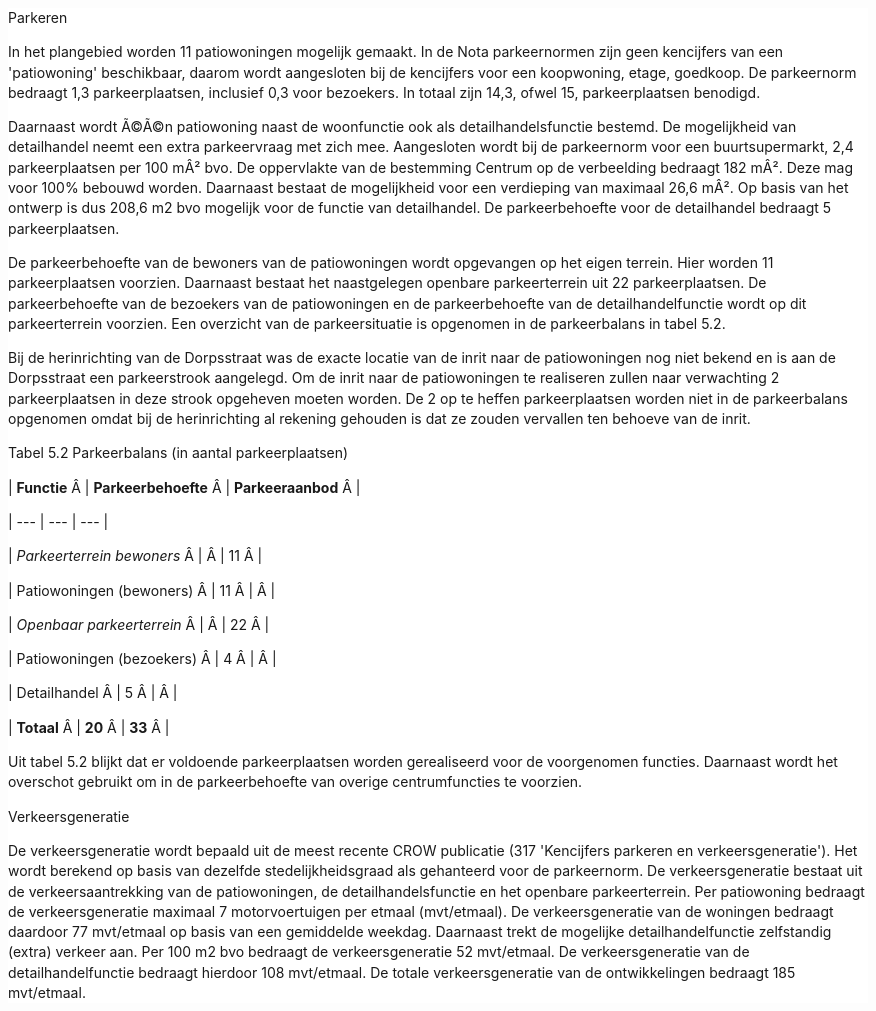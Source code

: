 Parkeren

In het plangebied worden 11 patiowoningen mogelijk gemaakt. In de Nota parkeernormen zijn geen kencijfers van een 'patiowoning' beschikbaar, daarom wordt aangesloten bij de kencijfers voor een koopwoning, etage, goedkoop. De parkeernorm bedraagt 1,3 parkeerplaatsen, inclusief 0,3 voor bezoekers. In totaal zijn 14,3, ofwel 15, parkeerplaatsen benodigd.

Daarnaast wordt Ã©Ã©n patiowoning naast de woonfunctie ook als detailhandelsfunctie bestemd. De mogelijkheid van detailhandel neemt een extra parkeervraag met zich mee. Aangesloten wordt bij de parkeernorm voor een buurtsupermarkt, 2,4 parkeerplaatsen per 100 mÂ² bvo. De oppervlakte van de bestemming Centrum op de verbeelding bedraagt 182 mÂ². Deze mag voor 100% bebouwd worden. Daarnaast bestaat de mogelijkheid voor een verdieping van maximaal 26,6 mÂ². Op basis van het ontwerp is dus 208,6 m2 bvo mogelijk voor de functie van detailhandel. De parkeerbehoefte voor de detailhandel bedraagt 5 parkeerplaatsen.

De parkeerbehoefte van de bewoners van de patiowoningen wordt opgevangen op het eigen terrein. Hier worden 11 parkeerplaatsen voorzien. Daarnaast bestaat het naastgelegen openbare parkeerterrein uit 22 parkeerplaatsen. De parkeerbehoefte van de bezoekers van de patiowoningen en de parkeerbehoefte van de detailhandelfunctie wordt op dit parkeerterrein voorzien. Een overzicht van de parkeersituatie is opgenomen in de parkeerbalans in tabel 5\.2\.

Bij de herinrichting van de Dorpsstraat was de exacte locatie van de inrit naar de patiowoningen nog niet bekend en is aan de Dorpsstraat een parkeerstrook aangelegd. Om de inrit naar de patiowoningen te realiseren zullen naar verwachting 2 parkeerplaatsen in deze strook opgeheven moeten worden. De 2 op te heffen parkeerplaatsen worden niet in de parkeerbalans opgenomen omdat bij de herinrichting al rekening gehouden is dat ze zouden vervallen ten behoeve van de inrit.

Tabel 5\.2 Parkeerbalans (in aantal parkeerplaatsen)

| **Functie**   Â | **Parkeerbehoefte**   Â | **Parkeeraanbod**   Â |

| --- | --- | --- |

| *Parkeerterrein bewoners*   Â | Â | 11   Â |

| Patiowoningen (bewoners)   Â | 11   Â | Â |

| *Openbaar parkeerterrein*   Â | Â | 22   Â |

| Patiowoningen (bezoekers)   Â | 4   Â | Â |

| Detailhandel   Â | 5   Â | Â |

| **Totaal**   Â | **20**   Â | **33**    Â |

Uit tabel 5\.2 blijkt dat er voldoende parkeerplaatsen worden gerealiseerd voor de voorgenomen functies. Daarnaast wordt het overschot gebruikt om in de parkeerbehoefte van overige centrumfuncties te voorzien.

Verkeersgeneratie

De verkeersgeneratie wordt bepaald uit de meest recente CROW publicatie (317 'Kencijfers parkeren en verkeersgeneratie'). Het wordt berekend op basis van dezelfde stedelijkheidsgraad als gehanteerd voor de parkeernorm. De verkeersgeneratie bestaat uit de verkeersaantrekking van de patiowoningen, de detailhandelsfunctie en het openbare parkeerterrein. Per patiowoning bedraagt de verkeersgeneratie maximaal 7 motorvoertuigen per etmaal (mvt/etmaal). De verkeersgeneratie van de woningen bedraagt daardoor 77 mvt/etmaal op basis van een gemiddelde weekdag. Daarnaast trekt de mogelijke detailhandelfunctie zelfstandig (extra) verkeer aan. Per 100 m2 bvo bedraagt de verkeersgeneratie 52 mvt/etmaal. De verkeersgeneratie van de detailhandelfunctie bedraagt hierdoor 108 mvt/etmaal. De totale verkeersgeneratie van de ontwikkelingen bedraagt 185 mvt/etmaal.
